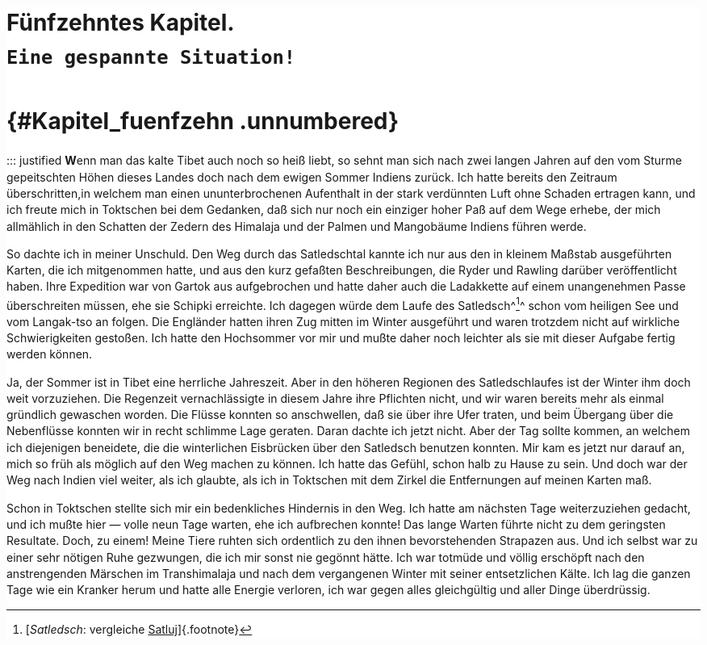 # Fünfzehntes Kapitel.&nbsp;<br />**`Eine gespannte Situation!`**<br /><br /> {#Kapitel_fuenfzehn .unnumbered}

::: justified
**W**enn man das kalte Tibet auch noch so heiß liebt, so sehnt man
sich nach zwei langen Jahren auf den vom Sturme gepeitschten
Höhen dieses Landes doch nach dem ewigen Sommer Indiens zurück.
Ich hatte bereits den Zeitraum überschritten,in welchem man einen
ununterbrochenen Aufenthalt in der stark verdünnten Luft ohne Schaden
ertragen kann, und ich freute mich in Toktschen bei dem Gedanken, daß
sich nur noch ein einziger hoher Paß auf dem Wege erhebe, der mich
allmählich in den Schatten der Zedern des Himalaja und der Palmen
und Mangobäume Indiens führen werde.

So dachte ich in meiner Unschuld. Den Weg durch das Satledschtal
kannte ich nur aus den in kleinem Maßstab ausgeführten Karten, die
ich mitgenommen hatte, und aus den kurz gefaßten Beschreibungen, die
Ryder und Rawling darüber veröffentlicht haben. Ihre Expedition war
von Gartok aus aufgebrochen und hatte daher auch die Ladakkette auf
einem unangenehmen Passe überschreiten müssen, ehe sie Schipki erreichte.
Ich dagegen würde dem Laufe des Satledsch^[^0061]^ schon vom heiligen See
und vom Langak-tso an folgen. Die Engländer hatten ihren Zug mitten
im Winter ausgeführt und waren trotzdem nicht auf wirkliche
Schwierigkeiten gestoßen. Ich hatte den Hochsommer vor mir und mußte daher
noch leichter als sie mit dieser Aufgabe fertig werden können.

Ja, der Sommer ist in Tibet eine herrliche Jahreszeit. Aber in
den höheren Regionen des Satledschlaufes ist der Winter ihm doch weit
vorzuziehen. Die Regenzeit vernachlässigte in diesem Jahre ihre
Pflichten nicht, und wir waren bereits mehr als einmal gründlich gewaschen
worden. Die Flüsse konnten so anschwellen, daß sie über ihre Ufer
traten, und beim Übergang über die Nebenflüsse konnten wir in recht
schlimme Lage geraten. Daran dachte ich jetzt nicht. Aber der Tag
sollte kommen, an welchem ich diejenigen beneidete, die die winterlichen
Eisbrücken über den Satledsch benutzen konnten. Mir kam es jetzt nur
darauf an, mich so früh als möglich auf den Weg machen zu können.
Ich hatte das Gefühl, schon halb zu Hause zu sein. Und doch war der
Weg nach Indien viel weiter, als ich glaubte, als ich in Toktschen mit
dem Zirkel die Entfernungen auf meinen Karten maß.

Schon in Toktschen stellte sich mir ein bedenkliches Hindernis in den
Weg. Ich hatte am nächsten Tage weiterzuziehen gedacht, und ich mußte
hier — volle neun Tage warten, ehe ich aufbrechen konnte! Das lange
Warten führte nicht zu dem geringsten Resultate. Doch, zu einem!
Meine Tiere ruhten sich ordentlich zu den ihnen bevorstehenden Strapazen
aus. Und ich selbst war zu einer sehr nötigen Ruhe gezwungen, die ich
mir sonst nie gegönnt hätte. Ich war totmüde und völlig erschöpft nach
den anstrengenden Märschen im Transhimalaja und nach dem vergangenen
Winter mit seiner entsetzlichen Kälte. Ich lag die ganzen Tage wie ein
Kranker herum und hatte alle Energie verloren, ich war gegen alles
gleichgültig und aller Dinge überdrüssig.


[^0061]: [*Satledsch*:  vergleiche [Satluj](https://de.wikipedia.org/wiki/Satluj)]{.footnote}